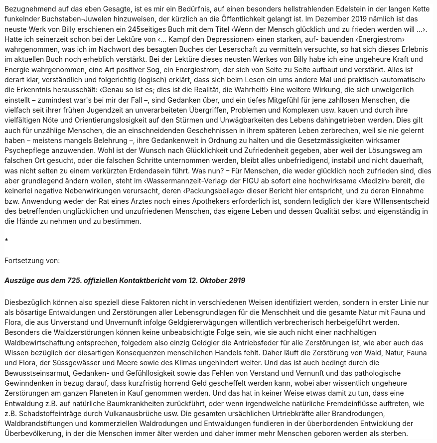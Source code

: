 Bezugnehmend auf das eben Gesagte, ist es mir ein Bedürfnis, auf einen besonders hellstrahlenden Edelstein in der langen Kette funkelnder Buchstaben-Juwelen hinzuweisen, der kürzlich an die Öffentlichkeit gelangt ist. Im Dezember 2019 nämlich ist das neuste Werk von Billy erschienen ein 245seitiges Buch mit dem Titel ‹Wenn der Mensch glücklich und zu frieden werden will ...›. Hatte ich seinerzeit schon bei der Lektüre von ‹... Kampf den Depressionen› einen starken, auf- bauenden ‹Energiestrom› wahrgenommen, was ich im Nachwort des besagten Buches der Leserschaft zu vermitteln versuchte, so hat sich dieses Erlebnis im aktuellen Buch noch erheblich verstärkt. Bei der Lektüre dieses neusten Werkes von Billy habe ich eine ungeheure Kraft und Energie wahrgenommen, eine Art positiver Sog, ein Energiestrom, der sich von Seite zu Seite aufbaut und verstärkt. Alles ist derart klar, verständlich und folgerichtig (logisch) erklärt, dass sich beim Lesen ein ums andere Mal und praktisch ‹automatisch› die Erkenntnis herausschält: ‹Genau so ist es; dies ist die Realität, die Wahrheit!› Eine weitere Wirkung, die sich unweigerlich einstellt – zumindest war's bei mir der Fall –, sind Gedanken über, und ein tiefes Mitgefühl für jene zahllosen Menschen, die vielfach seit ihrer frühen Jugendzeit an unverarbeiteten Übergriffen, Problemen und Komplexen usw. kauen und durch ihre vielfältigen Nöte und Orientierungslosigkeit auf den Stürmen und Unwägbarkeiten des Lebens dahingetrieben werden. Dies gilt auch für unzählige Menschen, die an einschneidenden Geschehnissen in ihrem späteren Leben zerbrechen, weil sie nie gelernt haben – meistens mangels Belehrung –, ihre Gedankenwelt in Ordnung zu halten und die Gesetzmässigkeiten wirksamer Psychepflege anzuwenden. Wohl ist der Wunsch nach Glücklichkeit und Zufriedenheit gegeben, aber weil der Lösungsweg am falschen Ort gesucht, oder die falschen Schritte unternommen werden, bleibt alles unbefriedigend, instabil und nicht dauerhaft, was nicht selten zu einem verkürzten Erdendasein führt.
Was nun? – Für Menschen, die weder glücklich noch zufrieden sind, dies aber grundlegend ändern wollen, steht im ‹Wassermannzeit-Verlag› der FIGU ab sofort eine hochwirksame ‹Medizin› bereit, die keinerlei negative Nebenwirkungen verursacht, deren ‹Packungsbeilage› dieser Bericht hier entspricht, und zu deren Einnahme bzw. Anwendung weder der Rat eines Arztes noch eines Apothekers erforderlich ist, sondern lediglich der klare Willensentscheid des betreffenden unglücklichen und unzufriedenen Menschen, das eigene Leben und dessen Qualität selbst und eigenständig in die Hände zu nehmen und zu bestimmen.
#### *
Fortsetzung von:
##### Auszüge aus dem 725. offiziellen Kontaktbericht vom 12. Oktober 2919
Diesbezüglich können also speziell diese Faktoren nicht in verschiedenen Weisen identifiziert werden, sondern in erster Linie nur als bösartige Entwaldungen und Zerstörungen aller Lebensgrundlagen für die Menschheit und die gesamte Natur mit Fauna und Flora, die aus Unverstand und Unvernunft infolge Geldgiererwägungen willentlich verbrecherisch herbeigeführt werden. Besonders die Waldzerstörungen können keine unbeabsichtigte Folge sein, wie sie auch nicht einer nachhaltigen Waldbewirtschaftung entsprechen, folgedem also einzig Geldgier die Antriebsfeder für alle Zerstörungen ist, wie aber auch das Wissen bezüglich der diesartigen Konsequenzen menschlichen Handels fehlt. Daher läuft die Zerstörung von Wald, Natur, Fauna und Flora, der Süssgewässer und Meere sowie des Klimas ungehindert weiter.
Und das ist auch bedingt durch die Bewusstseinsarmut, Gedanken- und Gefühllosigkeit sowie das Fehlen von Verstand und Vernunft und das pathologische Gewinndenken in bezug darauf, dass kurzfristig horrend Geld gescheffelt werden kann, wobei aber wissentlich ungeheure Zerstörungen am ganzen Planeten in Kauf genommen werden. Und das hat in keiner Weise etwas damit zu tun, dass eine Entwaldung z.B.
auf natürliche Baumkrankheiten zurückführt, oder wenn irgendwelche natürliche Fremdeinflüsse auftreten, wie z.B. Schadstoffeinträge durch Vulkanausbrüche usw. Die gesamten ursächlichen Urtriebkräfte aller Brandrodungen, Waldbrandstiftungen und kommerziellen Waldrodungen und Entwaldungen fundieren in der überbordenden Entwicklung der Überbevölkerung, in der die Menschen immer älter werden und daher immer mehr Menschen geboren werden als sterben.